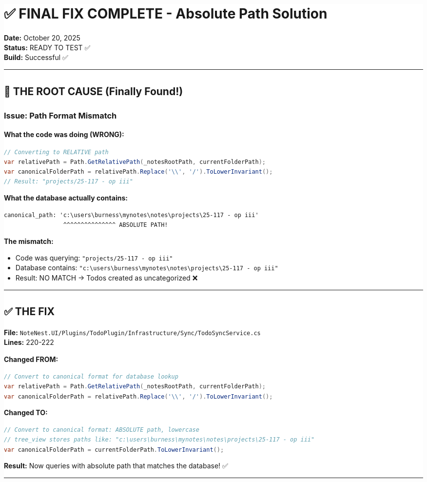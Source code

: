 # ✅ FINAL FIX COMPLETE - Absolute Path Solution

**Date:** October 20, 2025  
**Status:** READY TO TEST ✅  
**Build:** Successful ✅

---

## 🎯 THE ROOT CAUSE (Finally Found!)

### **Issue: Path Format Mismatch**

**What the code was doing (WRONG):**
```csharp
// Converting to RELATIVE path
var relativePath = Path.GetRelativePath(_notesRootPath, currentFolderPath);
var canonicalFolderPath = relativePath.Replace('\\', '/').ToLowerInvariant();
// Result: "projects/25-117 - op iii"
```

**What the database actually contains:**
```
canonical_path: 'c:\users\burness\mynotes\notes\projects\25-117 - op iii'
                 ^^^^^^^^^^^^^^^ ABSOLUTE PATH!
```

**The mismatch:**
- Code was querying: `"projects/25-117 - op iii"`
- Database contains: `"c:\users\burness\mynotes\notes\projects\25-117 - op iii"`
- Result: NO MATCH → Todos created as uncategorized ❌

---

## ✅ THE FIX

**File:** `NoteNest.UI/Plugins/TodoPlugin/Infrastructure/Sync/TodoSyncService.cs`  
**Lines:** 220-222

**Changed FROM:**
```csharp
// Convert to canonical format for database lookup
var relativePath = Path.GetRelativePath(_notesRootPath, currentFolderPath);
var canonicalFolderPath = relativePath.Replace('\\', '/').ToLowerInvariant();
```

**Changed TO:**
```csharp
// Convert to canonical format: ABSOLUTE path, lowercase
// tree_view stores paths like: "c:\users\burness\mynotes\notes\projects\25-117 - op iii"
var canonicalFolderPath = currentFolderPath.ToLowerInvariant();
```

**Result:** Now queries with absolute path that matches the database! ✅

---